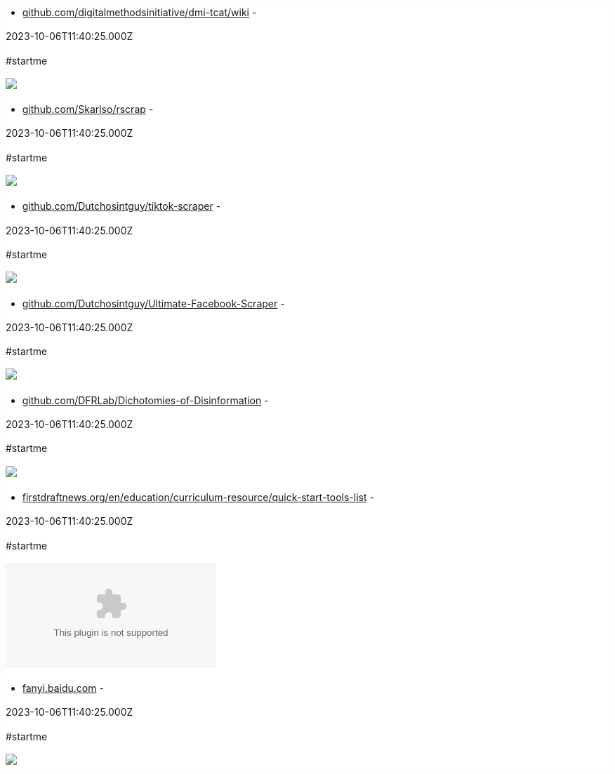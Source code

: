 - [github.com/digitalmethodsinitiative/dmi-tcat/wiki](https://github.com/digitalmethodsinitiative/dmi-tcat/wiki) - 

2023-10-06T11:40:25.000Z

#startme

![](https://opengraph.githubassets.com/98d2b3148e92103dde19ca782c595c409f400b5a0b4805bfc62f06339c574cf9/Skarlso/rscrap)

- [github.com/Skarlso/rscrap](https://github.com/Skarlso/rscrap) - 

2023-10-06T11:40:25.000Z

#startme

![](https://opengraph.githubassets.com/3ae625393e4ef85498f568db61831c0d41b8eb61c291235154807ec3dd47a758/Dutchosintguy/tiktok-scraper)

- [github.com/Dutchosintguy/tiktok-scraper](https://github.com/Dutchosintguy/tiktok-scraper) - 

2023-10-06T11:40:25.000Z

#startme

![](https://opengraph.githubassets.com/a3ff7472ba0cad633ea0e43b1c418e69c8e68003a35fe9170ccec8eb251527ad/Dutchosintguy/Ultimate-Facebook-Scraper)

- [github.com/Dutchosintguy/Ultimate-Facebook-Scraper](https://github.com/Dutchosintguy/Ultimate-Facebook-Scraper) - 

2023-10-06T11:40:25.000Z

#startme

![](https://repository-images.githubusercontent.com/238024136/fe7b0c00-4764-11ea-8db4-39d6a2654b6f)

- [github.com/DFRLab/Dichotomies-of-Disinformation](https://github.com/DFRLab/Dichotomies-of-Disinformation) - 

2023-10-06T11:40:25.000Z

#startme

![](https://rdl.ink/render/https%3A%2F%2Ffirstdraftnews.org%2Fen%2Feducation%2Fcurriculum-resource%2Fquick-start-tools-list)

- [firstdraftnews.org/en/education/curriculum-resource/quick-start-tools-list](https://firstdraftnews.org/en/education/curriculum-resource/quick-start-tools-list) - 

2023-10-06T11:40:25.000Z

#startme

![](https://rdl.ink/render/https%3A%2F%2Ffanyi.baidu.com)

- [fanyi.baidu.com](https://fanyi.baidu.com) - 

2023-10-06T11:40:25.000Z

#startme

![](https://rdl.ink/render/https%3A%2F%2Fdata2.unhcr.org%2Fen%2Fcountry%2Flby)

